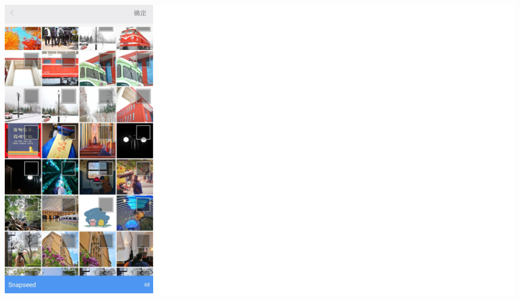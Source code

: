 <img src="https://github.com/mycloudwear/Android-Part/blob/master/images/%E4%B8%AD%E6%96%87%E7%95%8C%E9%9D%A2/1_%E9%80%89%E6%8B%A9%E7%9B%B8%E5%86%8C%E7%85%A7%E7%89%87.jpg" width="250" />
</p>

